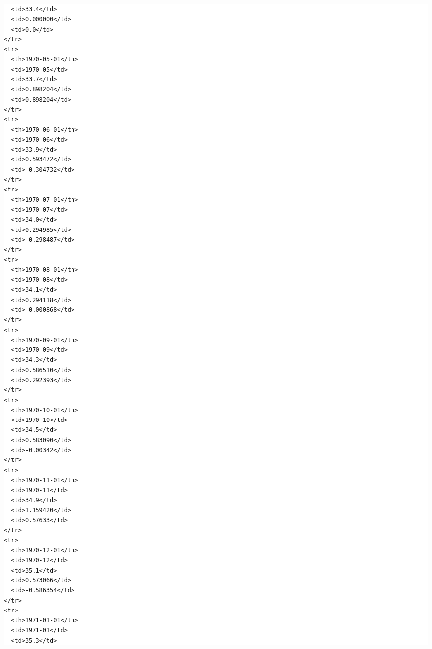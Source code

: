      <td>33.4</td>
      <td>0.000000</td>
      <td>0.0</td>
    </tr>
    <tr>
      <th>1970-05-01</th>
      <td>1970-05</td>
      <td>33.7</td>
      <td>0.898204</td>
      <td>0.898204</td>
    </tr>
    <tr>
      <th>1970-06-01</th>
      <td>1970-06</td>
      <td>33.9</td>
      <td>0.593472</td>
      <td>-0.304732</td>
    </tr>
    <tr>
      <th>1970-07-01</th>
      <td>1970-07</td>
      <td>34.0</td>
      <td>0.294985</td>
      <td>-0.298487</td>
    </tr>
    <tr>
      <th>1970-08-01</th>
      <td>1970-08</td>
      <td>34.1</td>
      <td>0.294118</td>
      <td>-0.000868</td>
    </tr>
    <tr>
      <th>1970-09-01</th>
      <td>1970-09</td>
      <td>34.3</td>
      <td>0.586510</td>
      <td>0.292393</td>
    </tr>
    <tr>
      <th>1970-10-01</th>
      <td>1970-10</td>
      <td>34.5</td>
      <td>0.583090</td>
      <td>-0.00342</td>
    </tr>
    <tr>
      <th>1970-11-01</th>
      <td>1970-11</td>
      <td>34.9</td>
      <td>1.159420</td>
      <td>0.57633</td>
    </tr>
    <tr>
      <th>1970-12-01</th>
      <td>1970-12</td>
      <td>35.1</td>
      <td>0.573066</td>
      <td>-0.586354</td>
    </tr>
    <tr>
      <th>1971-01-01</th>
      <td>1971-01</td>
      <td>35.3</td>